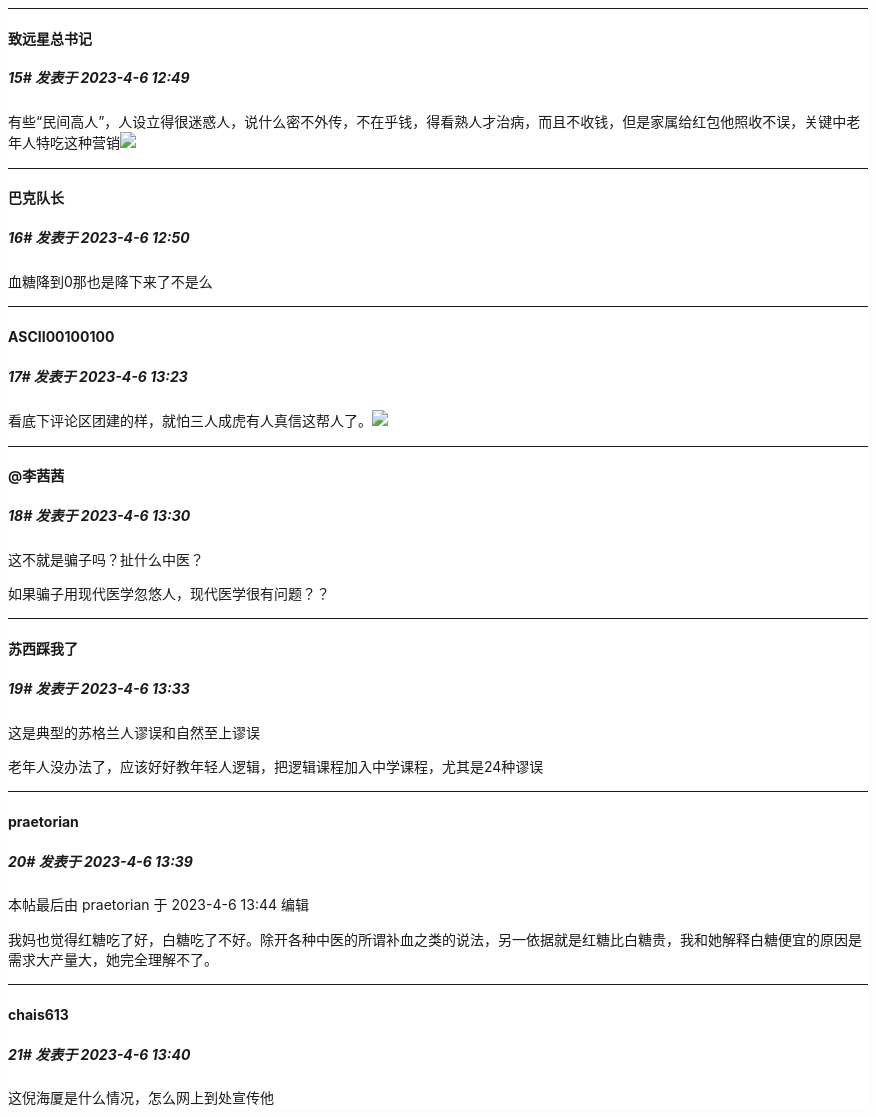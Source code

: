 *****

####  致远星总书记  
##### 15#       发表于 2023-4-6 12:49

有些“民间高人”，人设立得很迷惑人，说什么密不外传，不在乎钱，得看熟人才治病，而且不收钱，但是家属给红包他照收不误，关键中老年人特吃这种营销<img src="https://static.saraba1st.com/image/smiley/face2017/100.png" referrerpolicy="no-referrer">

*****

####  巴克队长  
##### 16#       发表于 2023-4-6 12:50

血糖降到0那也是降下来了不是么

*****

####  ASCII00100100  
##### 17#       发表于 2023-4-6 13:23

看底下评论区团建的样，就怕三人成虎有人真信这帮人了。<img src="https://static.saraba1st.com/image/smiley/face2017/094.png" referrerpolicy="no-referrer">

*****

####  @李茜茜  
##### 18#       发表于 2023-4-6 13:30

这不就是骗子吗？扯什么中医？

如果骗子用现代医学忽悠人，现代医学很有问题？？

*****

####  苏西踩我了  
##### 19#       发表于 2023-4-6 13:33

这是典型的苏格兰人谬误和自然至上谬误

老年人没办法了，应该好好教年轻人逻辑，把逻辑课程加入中学课程，尤其是24种谬误

*****

####  praetorian  
##### 20#       发表于 2023-4-6 13:39

 本帖最后由 praetorian 于 2023-4-6 13:44 编辑 

我妈也觉得红糖吃了好，白糖吃了不好。除开各种中医的所谓补血之类的说法，另一依据就是红糖比白糖贵，我和她解释白糖便宜的原因是需求大产量大，她完全理解不了。

*****

####  chais613  
##### 21#       发表于 2023-4-6 13:40

这倪海厦是什么情况，怎么网上到处宣传他
